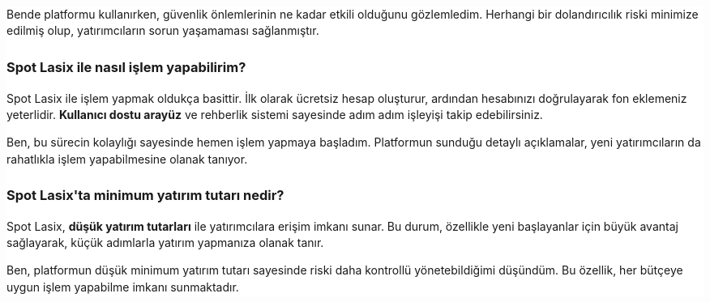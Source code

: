 Bende platformu kullanırken, güvenlik önlemlerinin ne kadar etkili olduğunu gözlemledim. Herhangi bir dolandırıcılık riski minimize edilmiş olup, yatırımcıların sorun yaşamaması sağlanmıştır.

### Spot Lasix ile nasıl işlem yapabilirim?  
Spot Lasix ile işlem yapmak oldukça basittir. İlk olarak ücretsiz hesap oluşturur, ardından hesabınızı doğrulayarak fon eklemeniz yeterlidir. **Kullanıcı dostu arayüz** ve rehberlik sistemi sayesinde adım adım işleyişi takip edebilirsiniz.  

Ben, bu sürecin kolaylığı sayesinde hemen işlem yapmaya başladım. Platformun sunduğu detaylı açıklamalar, yeni yatırımcıların da rahatlıkla işlem yapabilmesine olanak tanıyor.

### Spot Lasix'ta minimum yatırım tutarı nedir?  
Spot Lasix, **düşük yatırım tutarları** ile yatırımcılara erişim imkanı sunar. Bu durum, özellikle yeni başlayanlar için büyük avantaj sağlayarak, küçük adımlarla yatırım yapmanıza olanak tanır.  

Ben, platformun düşük minimum yatırım tutarı sayesinde riski daha kontrollü yönetebildiğimi düşündüm. Bu özellik, her bütçeye uygun işlem yapabilme imkanı sunmaktadır.